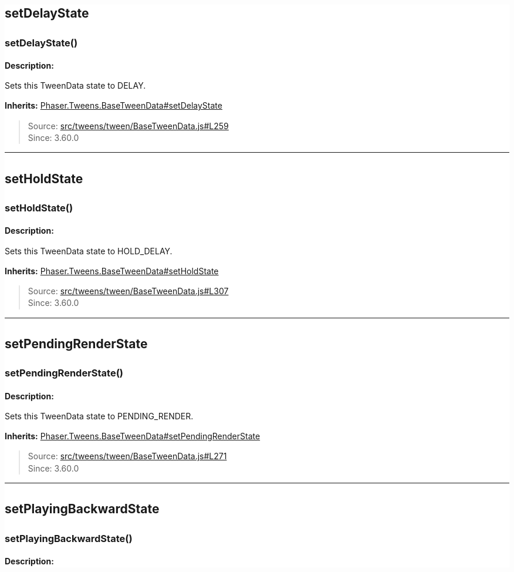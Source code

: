 
## setDelayState

### <instance> setDelayState()

**Description:**

Sets this TweenData state to DELAY.

**Inherits:** [Phaser.Tweens.BaseTweenData#setDelayState](tweens-basetweendata.md)

> Source: [src/tweens/tween/BaseTweenData.js#L259](https://github.com/phaserjs/phaser/blob/v3.87.0/src/tweens/tween/BaseTweenData.js#L259)  
> Since: 3.60.0

---

## setHoldState

### <instance> setHoldState()

**Description:**

Sets this TweenData state to HOLD\_DELAY.

**Inherits:** [Phaser.Tweens.BaseTweenData#setHoldState](tweens-basetweendata.md)

> Source: [src/tweens/tween/BaseTweenData.js#L307](https://github.com/phaserjs/phaser/blob/v3.87.0/src/tweens/tween/BaseTweenData.js#L307)  
> Since: 3.60.0

---

## setPendingRenderState

### <instance> setPendingRenderState()

**Description:**

Sets this TweenData state to PENDING\_RENDER.

**Inherits:** [Phaser.Tweens.BaseTweenData#setPendingRenderState](tweens-basetweendata.md)

> Source: [src/tweens/tween/BaseTweenData.js#L271](https://github.com/phaserjs/phaser/blob/v3.87.0/src/tweens/tween/BaseTweenData.js#L271)  
> Since: 3.60.0

---

## setPlayingBackwardState

### <instance> setPlayingBackwardState()

**Description:**
